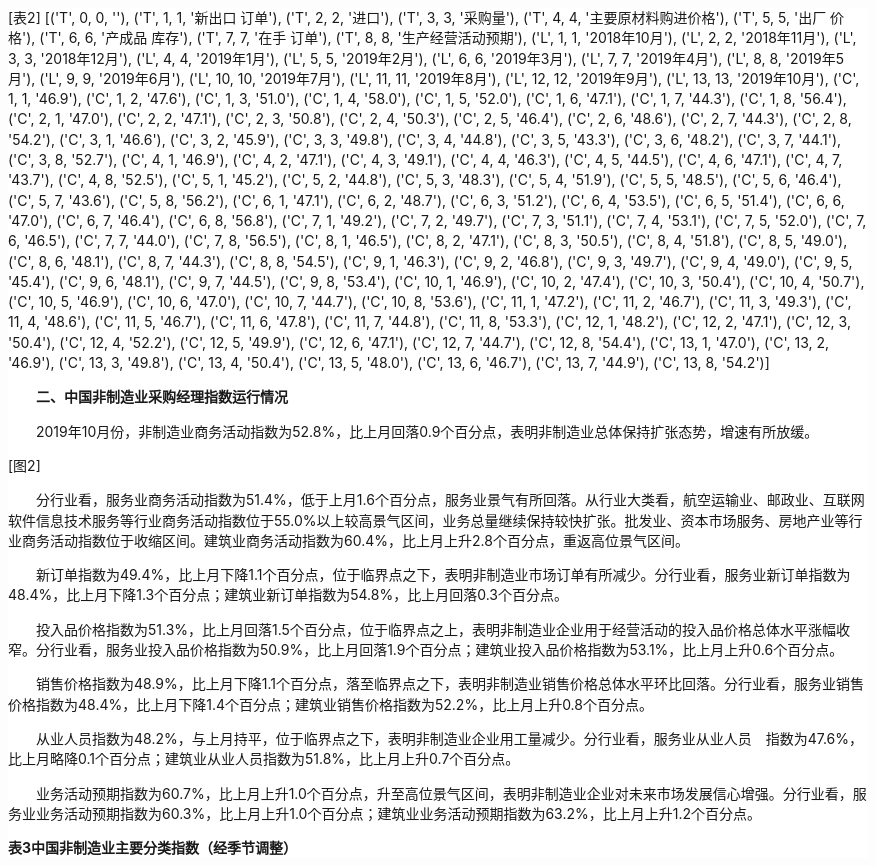 [表2]
[('T', 0, 0, ''), ('T', 1, 1, '新出口 订单'), ('T', 2, 2, '进口'), ('T', 3, 3, '采购量'), ('T', 4, 4, '主要原材料购进价格'), ('T', 5, 5, '出厂 价格'), ('T', 6, 6, '产成品 库存'), ('T', 7, 7, '在手 订单'), ('T', 8, 8, '生产经营活动预期'), ('L', 1, 1, '2018年10月'), ('L', 2, 2, '2018年11月'), ('L', 3, 3, '2018年12月'), ('L', 4, 4, '2019年1月'), ('L', 5, 5, '2019年2月'), ('L', 6, 6, '2019年3月'), ('L', 7, 7, '2019年4月'), ('L', 8, 8, '2019年5月'), ('L', 9, 9, '2019年6月'), ('L', 10, 10, '2019年7月'), ('L', 11, 11, '2019年8月'), ('L', 12, 12, '2019年9月'), ('L', 13, 13, '2019年10月'), ('C', 1, 1, '46.9'), ('C', 1, 2, '47.6'), ('C', 1, 3, '51.0'), ('C', 1, 4, '58.0'), ('C', 1, 5, '52.0'), ('C', 1, 6, '47.1'), ('C', 1, 7, '44.3'), ('C', 1, 8, '56.4'), ('C', 2, 1, '47.0'), ('C', 2, 2, '47.1'), ('C', 2, 3, '50.8'), ('C', 2, 4, '50.3'), ('C', 2, 5, '46.4'), ('C', 2, 6, '48.6'), ('C', 2, 7, '44.3'), ('C', 2, 8, '54.2'), ('C', 3, 1, '46.6'), ('C', 3, 2, '45.9'), ('C', 3, 3, '49.8'), ('C', 3, 4, '44.8'), ('C', 3, 5, '43.3'), ('C', 3, 6, '48.2'), ('C', 3, 7, '44.1'), ('C', 3, 8, '52.7'), ('C', 4, 1, '46.9'), ('C', 4, 2, '47.1'), ('C', 4, 3, '49.1'), ('C', 4, 4, '46.3'), ('C', 4, 5, '44.5'), ('C', 4, 6, '47.1'), ('C', 4, 7, '43.7'), ('C', 4, 8, '52.5'), ('C', 5, 1, '45.2'), ('C', 5, 2, '44.8'), ('C', 5, 3, '48.3'), ('C', 5, 4, '51.9'), ('C', 5, 5, '48.5'), ('C', 5, 6, '46.4'), ('C', 5, 7, '43.6'), ('C', 5, 8, '56.2'), ('C', 6, 1, '47.1'), ('C', 6, 2, '48.7'), ('C', 6, 3, '51.2'), ('C', 6, 4, '53.5'), ('C', 6, 5, '51.4'), ('C', 6, 6, '47.0'), ('C', 6, 7, '46.4'), ('C', 6, 8, '56.8'), ('C', 7, 1, '49.2'), ('C', 7, 2, '49.7'), ('C', 7, 3, '51.1'), ('C', 7, 4, '53.1'), ('C', 7, 5, '52.0'), ('C', 7, 6, '46.5'), ('C', 7, 7, '44.0'), ('C', 7, 8, '56.5'), ('C', 8, 1, '46.5'), ('C', 8, 2, '47.1'), ('C', 8, 3, '50.5'), ('C', 8, 4, '51.8'), ('C', 8, 5, '49.0'), ('C', 8, 6, '48.1'), ('C', 8, 7, '44.3'), ('C', 8, 8, '54.5'), ('C', 9, 1, '46.3'), ('C', 9, 2, '46.8'), ('C', 9, 3, '49.7'), ('C', 9, 4, '49.0'), ('C', 9, 5, '45.4'), ('C', 9, 6, '48.1'), ('C', 9, 7, '44.5'), ('C', 9, 8, '53.4'), ('C', 10, 1, '46.9'), ('C', 10, 2, '47.4'), ('C', 10, 3, '50.4'), ('C', 10, 4, '50.7'), ('C', 10, 5, '46.9'), ('C', 10, 6, '47.0'), ('C', 10, 7, '44.7'), ('C', 10, 8, '53.6'), ('C', 11, 1, '47.2'), ('C', 11, 2, '46.7'), ('C', 11, 3, '49.3'), ('C', 11, 4, '48.6'), ('C', 11, 5, '46.7'), ('C', 11, 6, '47.8'), ('C', 11, 7, '44.8'), ('C', 11, 8, '53.3'), ('C', 12, 1, '48.2'), ('C', 12, 2, '47.1'), ('C', 12, 3, '50.4'), ('C', 12, 4, '52.2'), ('C', 12, 5, '49.9'), ('C', 12, 6, '47.1'), ('C', 12, 7, '44.7'), ('C', 12, 8, '54.4'), ('C', 13, 1, '47.0'), ('C', 13, 2, '46.9'), ('C', 13, 3, '49.8'), ('C', 13, 4, '50.4'), ('C', 13, 5, '48.0'), ('C', 13, 6, '46.7'), ('C', 13, 7, '44.9'), ('C', 13, 8, '54.2')]

　　**二、中国非制造业采购经理指数运行情况**

　　2019年10月份，非制造业商务活动指数为52.8%，比上月回落0.9个百分点，表明非制造业总体保持扩张态势，增速有所放缓。

[图2]

　　分行业看，服务业商务活动指数为51.4%，低于上月1.6个百分点，服务业景气有所回落。从行业大类看，航空运输业、邮政业、互联网软件信息技术服务等行业商务活动指数位于55.0%以上较高景气区间，业务总量继续保持较快扩张。批发业、资本市场服务、房地产业等行业商务活动指数位于收缩区间。建筑业商务活动指数为60.4%，比上月上升2.8个百分点，重返高位景气区间。

　　新订单指数为49.4%，比上月下降1.1个百分点，位于临界点之下，表明非制造业市场订单有所减少。分行业看，服务业新订单指数为48.4%，比上月下降1.3个百分点；建筑业新订单指数为54.8%，比上月回落0.3个百分点。

　　投入品价格指数为51.3%，比上月回落1.5个百分点，位于临界点之上，表明非制造业企业用于经营活动的投入品价格总体水平涨幅收窄。分行业看，服务业投入品价格指数为50.9%，比上月回落1.9个百分点；建筑业投入品价格指数为53.1%，比上月上升0.6个百分点。

　　销售价格指数为48.9%，比上月下降1.1个百分点，落至临界点之下，表明非制造业销售价格总体水平环比回落。分行业看，服务业销售价格指数为48.4%，比上月下降1.4个百分点；建筑业销售价格指数为52.2%，比上月上升0.8个百分点。

　　从业人员指数为48.2%，与上月持平，位于临界点之下，表明非制造业企业用工量减少。分行业看，服务业从业人员　指数为47.6%，比上月略降0.1个百分点；建筑业从业人员指数为51.8%，比上月上升0.7个百分点。

　　业务活动预期指数为60.7%，比上月上升1.0个百分点，升至高位景气区间，表明非制造业企业对未来市场发展信心增强。分行业看，服务业业务活动预期指数为60.3%，比上月上升1.0个百分点；建筑业业务活动预期指数为63.2%，比上月上升1.2个百分点。

**表****3****中国非制造业主要分类指数（经季节调整）**
